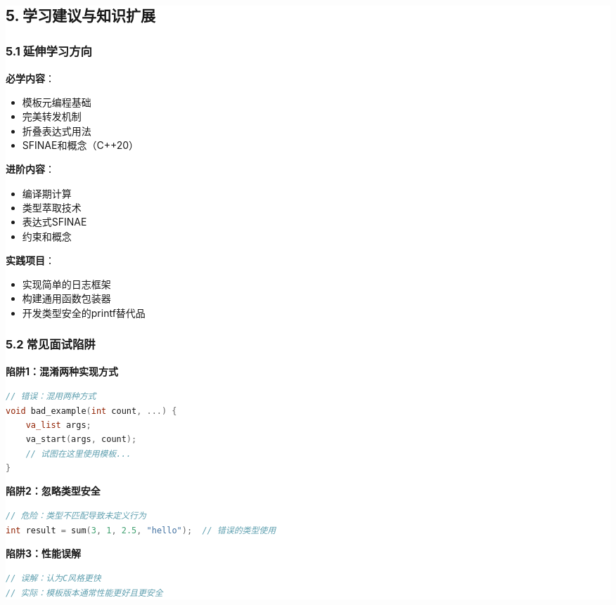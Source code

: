 ## 5. 学习建议与知识扩展

### 5.1 延伸学习方向

**必学内容**：
- 模板元编程基础
- 完美转发机制
- 折叠表达式用法
- SFINAE和概念（C++20）

**进阶内容**：
- 编译期计算
- 类型萃取技术
- 表达式SFINAE
- 约束和概念

**实践项目**：
- 实现简单的日志框架
- 构建通用函数包装器
- 开发类型安全的printf替代品

### 5.2 常见面试陷阱

**陷阱1：混淆两种实现方式**
```cpp
// 错误：混用两种方式
void bad_example(int count, ...) {
    va_list args;
    va_start(args, count);
    // 试图在这里使用模板...
}
```

**陷阱2：忽略类型安全**
```cpp
// 危险：类型不匹配导致未定义行为
int result = sum(3, 1, 2.5, "hello");  // 错误的类型使用
```

**陷阱3：性能误解**
```cpp
// 误解：认为C风格更快
// 实际：模板版本通常性能更好且更安全
```
